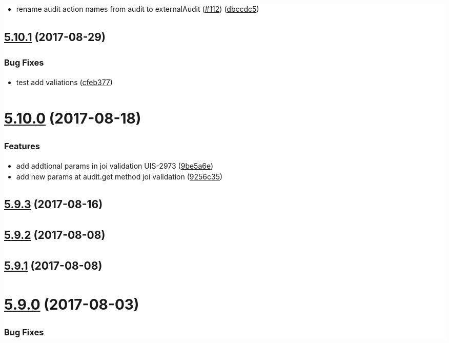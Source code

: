 * rename audit action names from audit to externalAudit ([#112](https://github.com/softwaregroup-bg/ut-test/issues/112)) ([dbccdc5](https://github.com/softwaregroup-bg/ut-test/commit/dbccdc5))



<a name="5.10.1"></a>
## [5.10.1](https://github.com/softwaregroup-bg/ut-test/compare/v5.10.0...v5.10.1) (2017-08-29)


### Bug Fixes

* test add valiations ([cfeb377](https://github.com/softwaregroup-bg/ut-test/commit/cfeb377))



<a name="5.10.0"></a>
# [5.10.0](https://github.com/softwaregroup-bg/ut-test/compare/v5.9.3...v5.10.0) (2017-08-18)


### Features

* add addtional params in joi validation UIS-2973 ([9be5a6e](https://github.com/softwaregroup-bg/ut-test/commit/9be5a6e))
* add new params at audit.get method joi validation ([9256c35](https://github.com/softwaregroup-bg/ut-test/commit/9256c35))



<a name="5.9.3"></a>
## [5.9.3](https://github.com/softwaregroup-bg/ut-test/compare/v5.9.2...v5.9.3) (2017-08-16)



<a name="5.9.2"></a>
## [5.9.2](https://github.com/softwaregroup-bg/ut-test/compare/v5.9.1...v5.9.2) (2017-08-08)



<a name="5.9.1"></a>
## [5.9.1](https://github.com/softwaregroup-bg/ut-test/compare/v5.9.0...v5.9.1) (2017-08-08)



<a name="5.9.0"></a>
# [5.9.0](https://github.com/softwaregroup-bg/ut-test/compare/v5.8.0...v5.9.0) (2017-08-03)


### Bug Fixes
